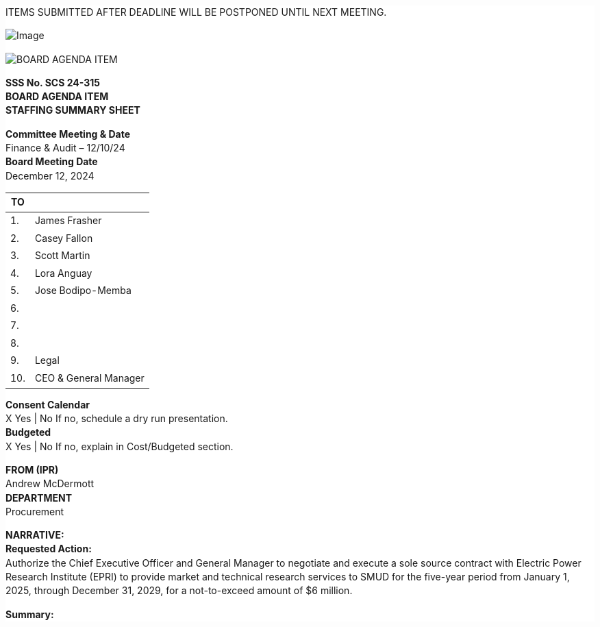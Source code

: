 ITEMS SUBMITTED AFTER DEADLINE WILL BE POSTPONED UNTIL NEXT MEETING.

![Image](https://via.placeholder.com/993x768.png?text=2)

![BOARD AGENDA ITEM](https://via.placeholder.com/993x768.png?text=BOARD+AGENDA+ITEM)

**SSS No. SCS 24-315**  
**BOARD AGENDA ITEM**  
**STAFFING SUMMARY SHEET**  

**Committee Meeting & Date**  
Finance & Audit – 12/10/24  
**Board Meeting Date**  
December 12, 2024  

| TO |  |
|---|---|
| 1. | James Frasher |
| 2. | Casey Fallon |
| 3. | Scott Martin |
| 4. | Lora Anguay |
| 5. | Jose Bodipo-Memba |
| 6. |  |
| 7. |  |
| 8. |  |
| 9. | Legal |
| 10. | CEO & General Manager |

**Consent Calendar**  
X Yes  |  No If no, schedule a dry run presentation.  
**Budgeted**  
X Yes  |  No If no, explain in Cost/Budgeted section.  

**FROM (IPR)**  
Andrew McDermott  
**DEPARTMENT**  
Procurement  

**NARRATIVE:**  
**Requested Action:**  
Authorize the Chief Executive Officer and General Manager to negotiate and execute a sole source contract with Electric Power Research Institute (EPRI) to provide market and technical research services to SMUD for the five-year period from January 1, 2025, through December 31, 2029, for a not-to-exceed amount of $6 million.

**Summary:**  
